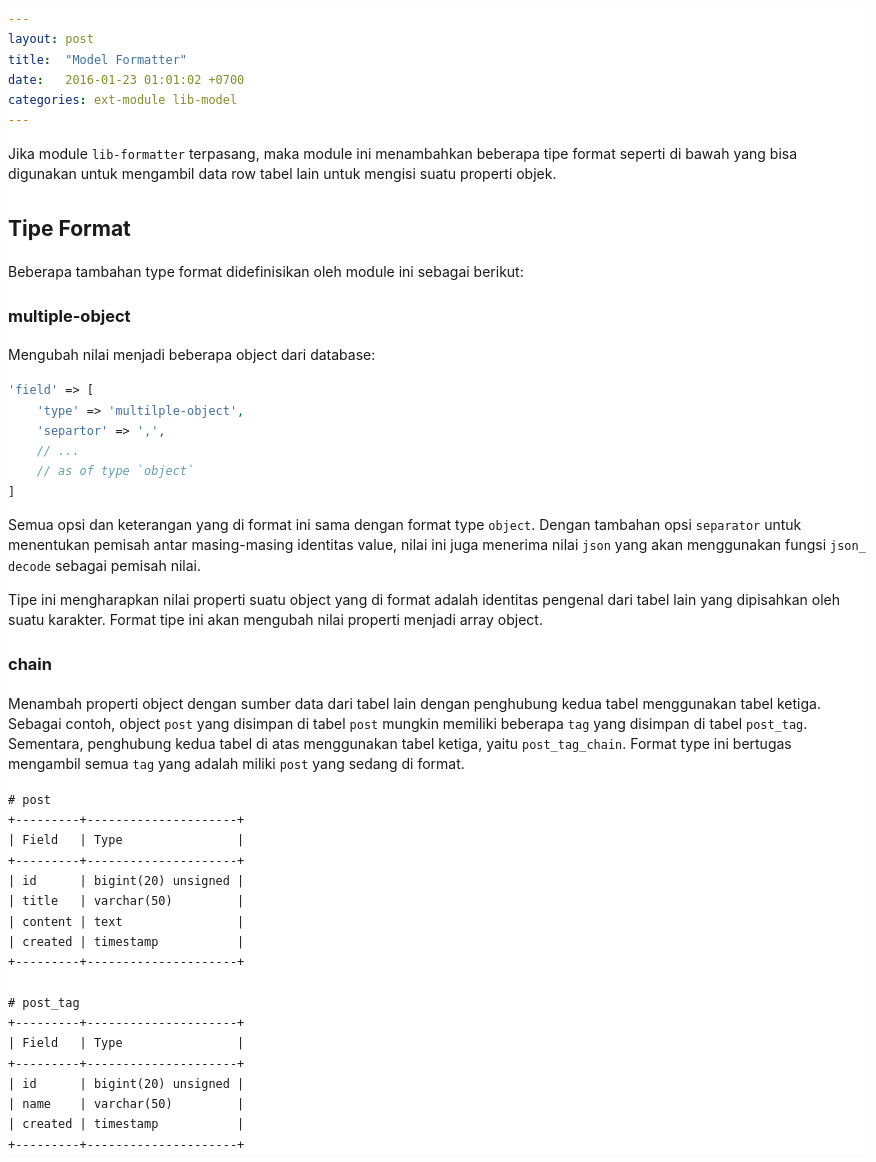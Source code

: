 ```yaml
---
layout: post
title:  "Model Formatter"
date:   2016-01-23 01:01:02 +0700
categories: ext-module lib-model
---
```


Jika module `lib-formatter` terpasang, maka module ini menambahkan beberapa tipe format seperti di
bawah yang bisa digunakan untuk mengambil data row tabel lain untuk mengisi suatu properti objek.

## Tipe Format

Beberapa tambahan type format didefinisikan oleh module ini sebagai berikut:

### multiple-object

Mengubah nilai menjadi beberapa object dari database:

```php
'field' => [
    'type' => 'multilple-object',
    'separtor' => ',',
    // ...
    // as of type `object`
]
```

Semua opsi dan keterangan yang di format ini sama dengan format type `object`. Dengan tambahan
opsi `separator` untuk menentukan pemisah antar masing-masing identitas value, nilai ini juga
menerima nilai `json` yang akan menggunakan fungsi `json_decode` sebagai pemisah nilai.

Tipe ini mengharapkan nilai properti suatu object yang di format adalah identitas pengenal dari
tabel lain yang dipisahkan oleh suatu karakter. Format tipe ini akan mengubah nilai properti menjadi
array object.

### chain

Menambah properti object dengan sumber data dari tabel lain dengan penghubung kedua tabel
menggunakan tabel ketiga. Sebagai contoh, object `post` yang disimpan di tabel `post` mungkin
memiliki beberapa `tag` yang disimpan di tabel `post_tag`. Sementara, penghubung kedua tabel
di atas menggunakan tabel ketiga, yaitu `post_tag_chain`. Format type ini bertugas mengambil
semua `tag` yang adalah miliki `post` yang sedang di format.

```
# post
+---------+---------------------+
| Field   | Type                |
+---------+---------------------+
| id      | bigint(20) unsigned |
| title   | varchar(50)         |
| content | text                |
| created | timestamp           |
+---------+---------------------+

# post_tag
+---------+---------------------+
| Field   | Type                |
+---------+---------------------+
| id      | bigint(20) unsigned |
| name    | varchar(50)         |
| created | timestamp           |
+---------+---------------------+

```